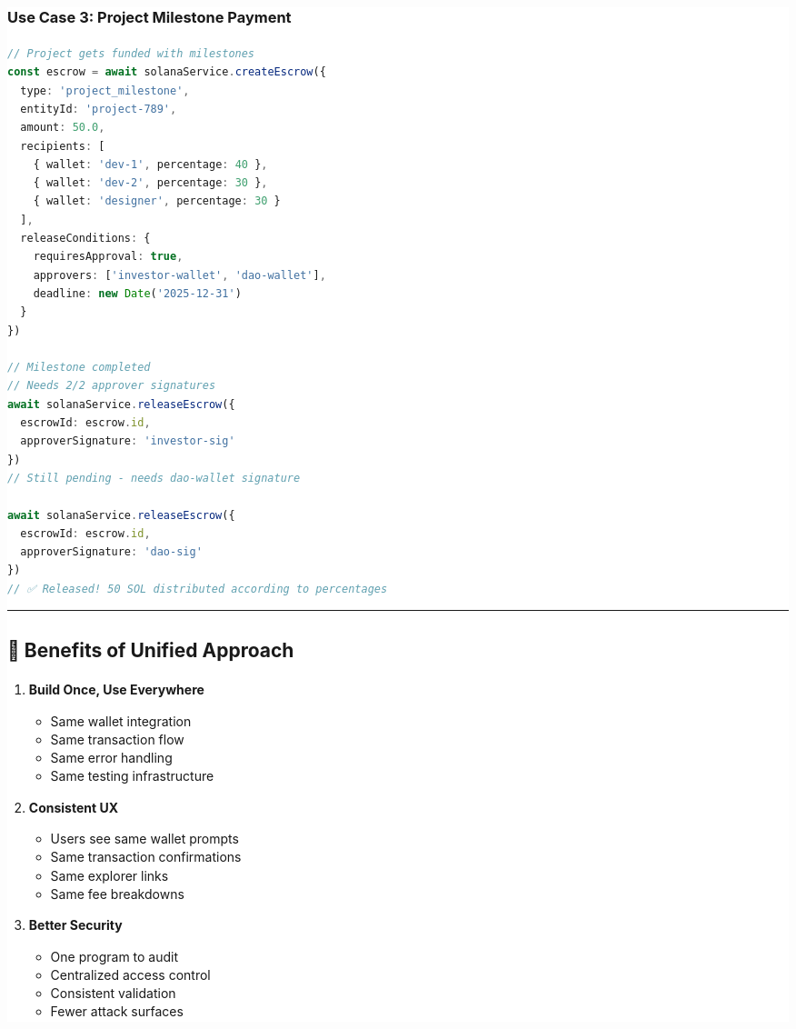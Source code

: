 ### Use Case 3: Project Milestone Payment

```typescript
// Project gets funded with milestones
const escrow = await solanaService.createEscrow({
  type: 'project_milestone',
  entityId: 'project-789',
  amount: 50.0,
  recipients: [
    { wallet: 'dev-1', percentage: 40 },
    { wallet: 'dev-2', percentage: 30 },
    { wallet: 'designer', percentage: 30 }
  ],
  releaseConditions: {
    requiresApproval: true,
    approvers: ['investor-wallet', 'dao-wallet'],
    deadline: new Date('2025-12-31')
  }
})

// Milestone completed
// Needs 2/2 approver signatures
await solanaService.releaseEscrow({
  escrowId: escrow.id,
  approverSignature: 'investor-sig'
})
// Still pending - needs dao-wallet signature

await solanaService.releaseEscrow({
  escrowId: escrow.id,
  approverSignature: 'dao-sig'
})
// ✅ Released! 50 SOL distributed according to percentages
```

---

## 🎯 Benefits of Unified Approach

1. **Build Once, Use Everywhere**
   - Same wallet integration
   - Same transaction flow
   - Same error handling
   - Same testing infrastructure

2. **Consistent UX**
   - Users see same wallet prompts
   - Same transaction confirmations
   - Same explorer links
   - Same fee breakdowns

3. **Better Security**
   - One program to audit
   - Centralized access control
   - Consistent validation
   - Fewer attack surfaces
